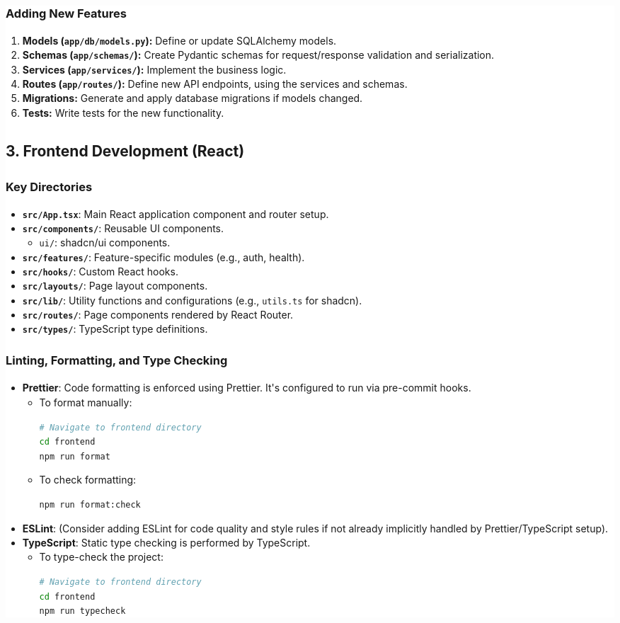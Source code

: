 ### Adding New Features

1.  **Models (`app/db/models.py`):** Define or update SQLAlchemy models.
2.  **Schemas (`app/schemas/`):** Create Pydantic schemas for request/response validation and serialization.
3.  **Services (`app/services/`):** Implement the business logic.
4.  **Routes (`app/routes/`):** Define new API endpoints, using the services and schemas.
5.  **Migrations:** Generate and apply database migrations if models changed.
6.  **Tests:** Write tests for the new functionality.

## 3. Frontend Development (React)

### Key Directories

*   **`src/App.tsx`**: Main React application component and router setup.
*   **`src/components/`**: Reusable UI components.
    *   `ui/`: shadcn/ui components.
*   **`src/features/`**: Feature-specific modules (e.g., auth, health).
*   **`src/hooks/`**: Custom React hooks.
*   **`src/layouts/`**: Page layout components.
*   **`src/lib/`**: Utility functions and configurations (e.g., `utils.ts` for shadcn).
*   **`src/routes/`**: Page components rendered by React Router.
*   **`src/types/`**: TypeScript type definitions.

### Linting, Formatting, and Type Checking

*   **Prettier**: Code formatting is enforced using Prettier. It's configured to run via pre-commit hooks.
    *   To format manually:
        ```bash
        # Navigate to frontend directory
        cd frontend
        npm run format
        ```
    *   To check formatting:
        ```bash
        npm run format:check
        ```
*   **ESLint**: (Consider adding ESLint for code quality and style rules if not already implicitly handled by Prettier/TypeScript setup).
*   **TypeScript**: Static type checking is performed by TypeScript.
    *   To type-check the project:
        ```bash
        # Navigate to frontend directory
        cd frontend
        npm run typecheck
        ```
